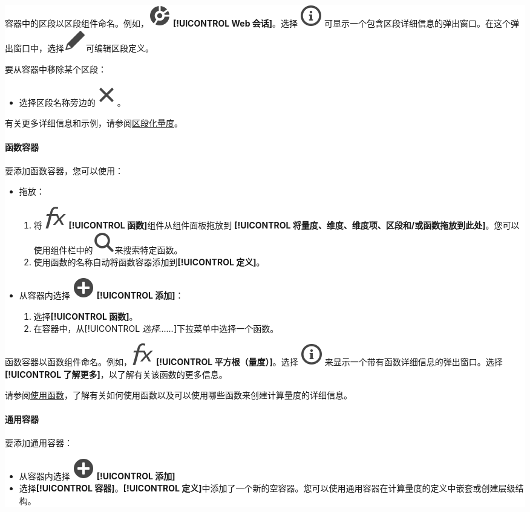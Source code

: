   容器中的区段以区段组件命名。例如，![分段](/help/assets/icons/Segmentation.svg) **[!UICONTROL Web 会话]**。选择 ![InfoOutline](/help/assets/icons/InfoOutline.svg) 可显示一个包含区段详细信息的弹出窗口。在这个弹出窗口中，选择![编辑](/help/assets/icons/Edit.svg)可编辑区段定义。

要从容器中移除某个区段：

* 选择区段名称旁边的![关闭](/help/assets/icons/Close.svg)。

有关更多详细信息和示例，请参阅[区段化量度](metrics-with-segments.md)。

#### 函数容器

要添加函数容器，您可以使用：

* 拖放：

   1. 将 ![Function](/help/assets/icons/Effect.svg) **[!UICONTROL 函数]**&#x200B;组件从组件面板拖放到 **[!UICONTROL 将量度、维度、维度项、区段和/或函数拖放到此处]**。您可以使用组件栏中的![搜索](/help/assets/icons/Search.svg)来搜索特定函数。
   1. 使用函数的名称自动将函数容器添加到&#x200B;**[!UICONTROL 定义]**。

* 从容器内选择 ![AddCircle](/help/assets/icons/AddCircle.svg) **[!UICONTROL 添加]**：

   1. 选择&#x200B;**[!UICONTROL 函数]**。
   1. 在容器中，从&#x200B;[!UICONTROL *选择……*]&#x200B;下拉菜单中选择一个函数。

函数容器以函数组件命名。例如，![函数](/help/assets/icons/Effect.svg) **[!UICONTROL 平方根（量度）]**。选择 ![InfoOutline](/help/assets/icons/InfoOutline.svg) 来显示一个带有函数详细信息的弹出窗口。选择&#x200B;**[!UICONTROL 了解更多]**，以了解有关该函数的更多信息。

请参阅[使用函数](cm-using-functions.md)，了解有关如何使用函数以及可以使用哪些函数来创建计算量度的详细信息。


#### 通用容器

要添加通用容器：

* 从容器内选择 ![AddCircle](/help/assets/icons/AddCircle.svg) **[!UICONTROL 添加]**
* 选择&#x200B;**[!UICONTROL 容器]**。**[!UICONTROL 定义]**&#x200B;中添加了一个新的空容器。您可以使用通用容器在计算量度的定义中嵌套或创建层级结构。
